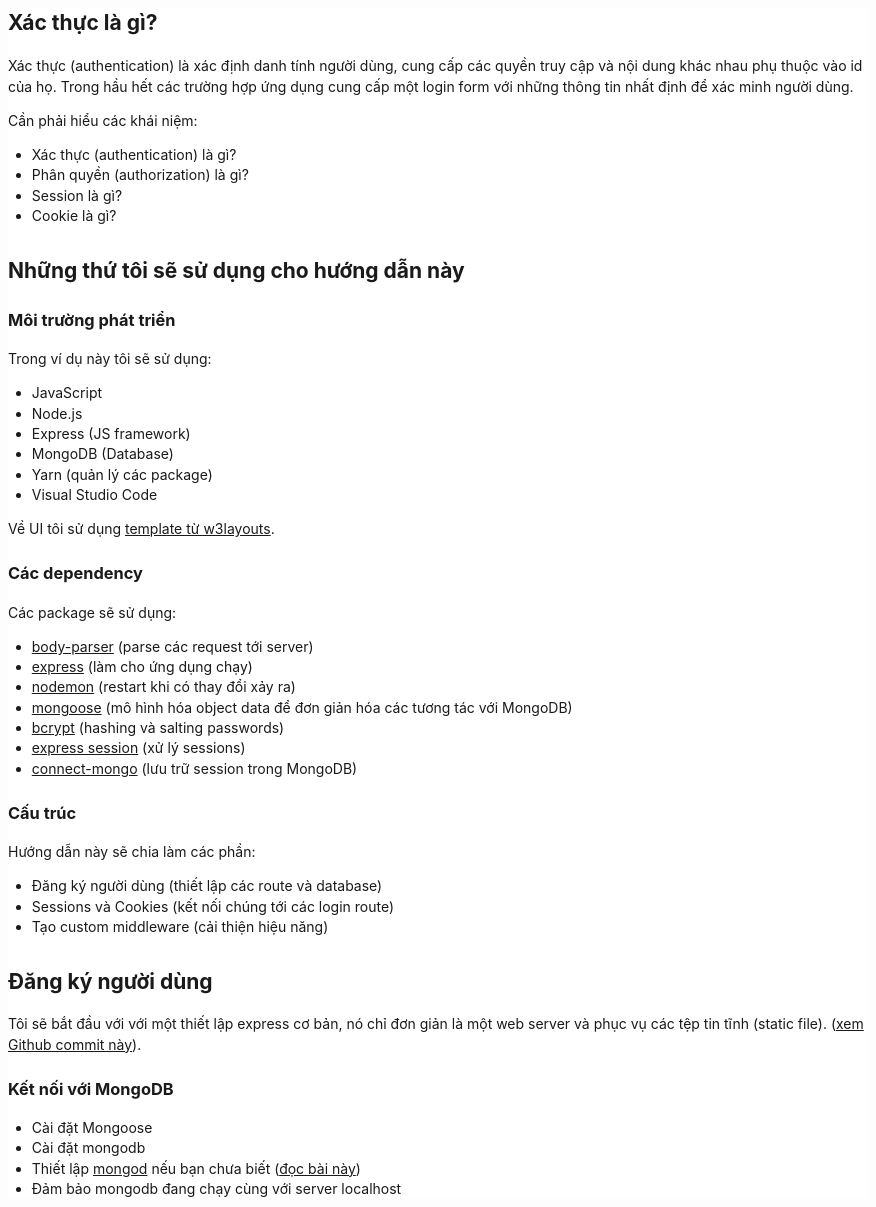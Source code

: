 ## Xác thực là gì?
Xác thực (authentication) là xác định danh tính người dùng, cung cấp các quyền truy cập và nội dung khác nhau phụ thuộc vào id của họ. Trong hầu hết các trường hợp ứng dụng cung cấp một login form với những thông tin nhất định để xác minh người dùng.

Cần phải hiểu các khái niệm:

- Xác thực (authentication) là gì?
- Phân quyền (authorization) là gì?
- Session là gì?
- Cookie là gì?

## Những thứ tôi sẽ sử dụng cho hướng dẫn này
### Môi trường phát triển
Trong ví dụ này tôi sẽ sử dụng:

- JavaScript
- Node.js
- Express (JS framework)
- MongoDB (Database)
- Yarn (quản lý các package)
- Visual Studio Code 

Về UI tôi sử dụng [template từ w3layouts](https://w3layouts.com/register-login-widget-flat-responsive-widget-template/).

### Các dependency
Các package sẽ sử dụng:

- [body-parser](https://www.npmjs.com/package/body-parser) (parse các request tới server)
- [express](http://expressjs.com/) (làm cho ứng dụng chạy)
- [nodemon](https://github.com/remy/nodemon) (restart khi có thay đổi xảy ra)
- [mongoose](http://mongoosejs.com/docs/) (mô hình hóa object data để đơn giản hóa các tương tác với MongoDB)
- [bcrypt](https://www.npmjs.com/package/bcrypt) (hashing và salting passwords)
- [express session](https://www.npmjs.com/package/express-session) (xử lý sessions)
- [connect-mongo](https://www.npmjs.com/package/connect-mongo) (lưu trữ session trong MongoDB)

### Cấu trúc
Hướng dẫn này sẽ chia làm các phần:

- Đăng ký người dùng (thiết lập các route và database)
- Sessions và Cookies (kết nối chúng tới các login route)
- Tạo custom middleware (cải thiện hiệu năng)

## Đăng ký người dùng 
Tôi sẽ bắt đầu với với một thiết lập express cơ bản, nó chỉ đơn giản là một web server và phục vụ các tệp tin tĩnh (static file). ([xem Github commit này](https://github.com/DDCSLearning/authenticationIntro/commit/97da94b5b6b52c4f2452d92eb0e92a110a97a1f4)).

### Kết nối với MongoDB
- Cài đặt Mongoose
- Cài đặt mongodb
- Thiết lập [mongod](https://docs.mongodb.com/manual/reference/program/mongod/) nếu bạn chưa biết ([đọc bài này](https://treehouse.github.io/installation-guides/mac/mongo-mac.html))
- Đảm bảo mongodb đang chạy cùng với server localhost
